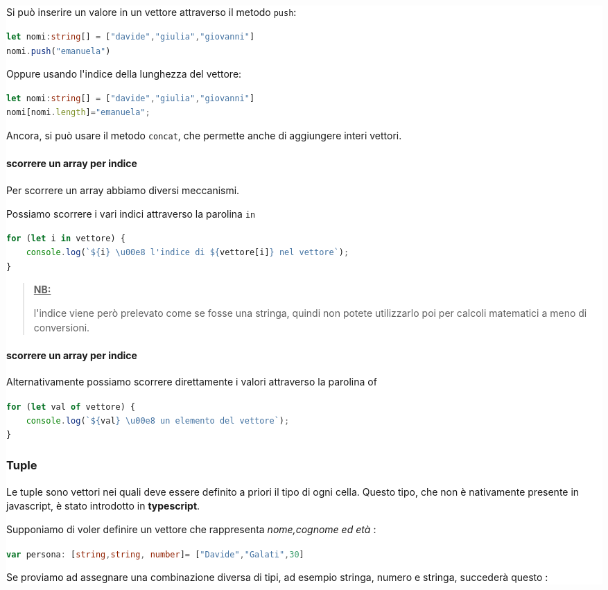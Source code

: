 


Si può inserire un valore in un vettore attraverso il metodo `push`:

```typescript
let nomi:string[] = ["davide","giulia","giovanni"]
nomi.push("emanuela")
```

Oppure usando l'indice della lunghezza del vettore: 

```typescript
let nomi:string[] = ["davide","giulia","giovanni"]
nomi[nomi.length]="emanuela";
```



Ancora, si può usare il metodo `concat`, che permette anche di aggiungere interi vettori.

#### scorrere un array per indice

Per scorrere un array abbiamo diversi meccanismi.

Possiamo scorrere i vari indici attraverso la parolina `in`

```typescript
for (let i in vettore) {
	console.log(`${i} \u00e8 l'indice di ${vettore[i]} nel vettore`);
}
```



> <u>**NB:**</u>
>
> l'indice viene però prelevato come se fosse una stringa, quindi non potete utilizzarlo poi per calcoli matematici a meno di conversioni.

#### scorrere un array per indice

Alternativamente possiamo scorrere direttamente i valori attraverso la parolina of

```typescript
for (let val of vettore) {
	console.log(`${val} \u00e8 un elemento del vettore`);
}
```

### Tuple

Le tuple sono vettori nei quali deve essere definito a priori il tipo di ogni cella. Questo tipo, che non è nativamente presente in javascript, è stato introdotto in **typescript**. 

Supponiamo di voler definire un vettore che rappresenta *nome,cognome ed età* :

```typescript
var persona: [string,string, number]= ["Davide","Galati",30]
```

Se proviamo ad assegnare una combinazione diversa di tipi, ad esempio stringa, numero e stringa, succederà questo :
